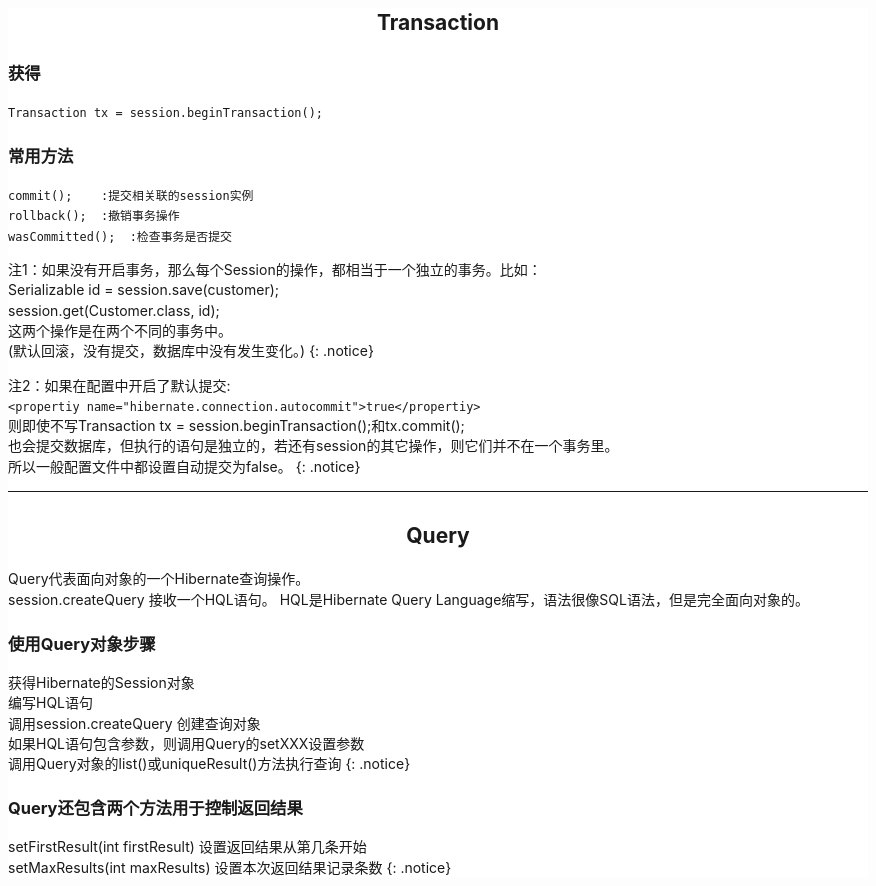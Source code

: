 <a name="4"></a>

## <center>Transaction</center>


### 获得

`Transaction tx = session.beginTransaction();`

### 常用方法

```
commit();	 :提交相关联的session实例
rollback();	 :撤销事务操作
wasCommitted();	 :检查事务是否提交
```

注1：如果没有开启事务，那么每个Session的操作，都相当于一个独立的事务。比如：  
Serializable id = session.save(customer);  
session.get(Customer.class, id);  
这两个操作是在两个不同的事务中。  
(默认回滚，没有提交，数据库中没有发生变化。)
{: .notice}

注2：如果在配置中开启了默认提交:  
`<propertiy name="hibernate.connection.autocommit">true</propertiy>`   
则即使不写Transaction tx = session.beginTransaction();和tx.commit();  
也会提交数据库，但执行的语句是独立的，若还有session的其它操作，则它们并不在一个事务里。  
所以一般配置文件中都设置自动提交为false。
{: .notice}

***

<a name="5"></a>

## <center>Query</center>

Query代表面向对象的一个Hibernate查询操作。  
session.createQuery 接收一个HQL语句。
HQL是Hibernate Query Language缩写，语法很像SQL语法，但是完全面向对象的。  

### 使用Query对象步骤

获得Hibernate的Session对象  
编写HQL语句  
调用session.createQuery 创建查询对象  
如果HQL语句包含参数，则调用Query的setXXX设置参数  
调用Query对象的list()或uniqueResult()方法执行查询
{: .notice}


### Query还包含两个方法用于控制返回结果

setFirstResult(int firstResult) 设置返回结果从第几条开始  
setMaxResults(int maxResults) 设置本次返回结果记录条数
{: .notice}
